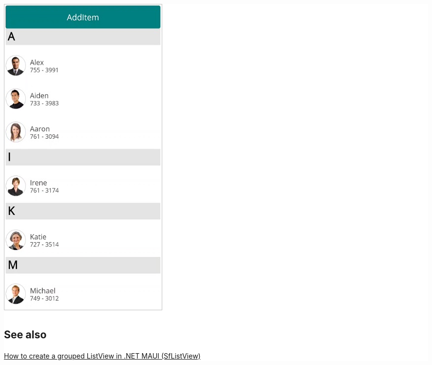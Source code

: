 ![MAUI ListView add an item at the specific index in a group](Images/grouping/maui-listview-add-an-item-at-the-specific-index.jpg)

## See also 

[How to create a grouped ListView in .NET MAUI (SfListView)](https://www.syncfusion.com/kb/13069/)